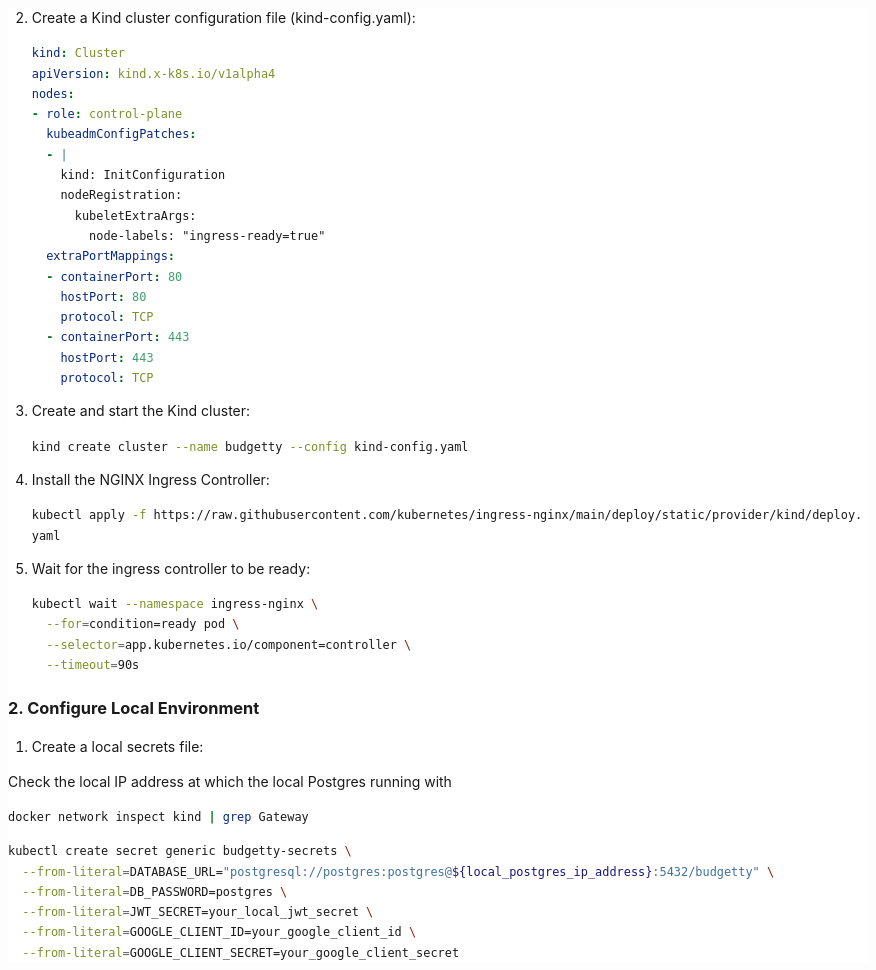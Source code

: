 2. Create a Kind cluster configuration file (kind-config.yaml):
   ```yaml
   kind: Cluster
   apiVersion: kind.x-k8s.io/v1alpha4
   nodes:
   - role: control-plane
     kubeadmConfigPatches:
     - |
       kind: InitConfiguration
       nodeRegistration:
         kubeletExtraArgs:
           node-labels: "ingress-ready=true"
     extraPortMappings:
     - containerPort: 80
       hostPort: 80
       protocol: TCP
     - containerPort: 443
       hostPort: 443
       protocol: TCP
   ```

3. Create and start the Kind cluster:
   ```bash
   kind create cluster --name budgetty --config kind-config.yaml
   ```

4. Install the NGINX Ingress Controller:
   ```bash
   kubectl apply -f https://raw.githubusercontent.com/kubernetes/ingress-nginx/main/deploy/static/provider/kind/deploy.yaml
   ```

5. Wait for the ingress controller to be ready:
   ```bash
   kubectl wait --namespace ingress-nginx \
     --for=condition=ready pod \
     --selector=app.kubernetes.io/component=controller \
     --timeout=90s
   ```

### 2. Configure Local Environment

1. Create a local secrets file:

Check the local IP address at which the local Postgres running with 

```bash
docker network inspect kind | grep Gateway
```

```bash
kubectl create secret generic budgetty-secrets \
  --from-literal=DATABASE_URL="postgresql://postgres:postgres@${local_postgres_ip_address}:5432/budgetty" \
  --from-literal=DB_PASSWORD=postgres \
  --from-literal=JWT_SECRET=your_local_jwt_secret \
  --from-literal=GOOGLE_CLIENT_ID=your_google_client_id \
  --from-literal=GOOGLE_CLIENT_SECRET=your_google_client_secret
```
